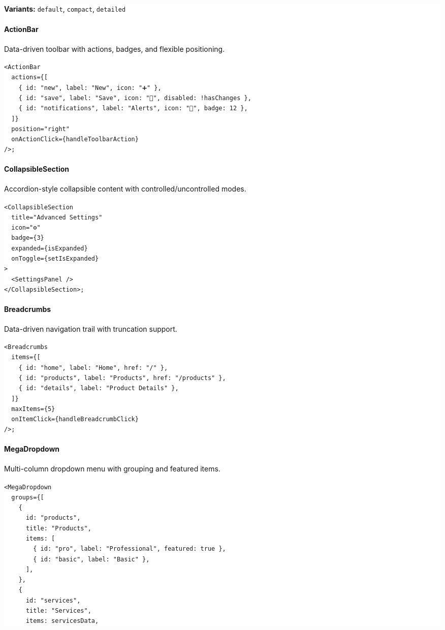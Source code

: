 **Variants:** `default`, `compact`, `detailed`

#### ActionBar

Data-driven toolbar with actions, badges, and flexible positioning.

```tsx
<ActionBar
  actions={[
    { id: "new", label: "New", icon: "➕" },
    { id: "save", label: "Save", icon: "💾", disabled: !hasChanges },
    { id: "notifications", label: "Alerts", icon: "🔔", badge: 12 },
  ]}
  position="right"
  onActionClick={handleToolbarAction}
/>;
```

#### CollapsibleSection

Accordion-style collapsible content with controlled/uncontrolled modes.

```tsx
<CollapsibleSection
  title="Advanced Settings"
  icon="⚙️"
  badge={3}
  expanded={isExpanded}
  onToggle={setIsExpanded}
>
  <SettingsPanel />
</CollapsibleSection>;
```

#### Breadcrumbs

Data-driven navigation trail with truncation support.

```tsx
<Breadcrumbs
  items={[
    { id: "home", label: "Home", href: "/" },
    { id: "products", label: "Products", href: "/products" },
    { id: "details", label: "Product Details" },
  ]}
  maxItems={5}
  onItemClick={handleBreadcrumbClick}
/>;
```

#### MegaDropdown

Multi-column dropdown menu with grouping and featured items.

```tsx
<MegaDropdown
  groups={[
    {
      id: "products",
      title: "Products",
      items: [
        { id: "pro", label: "Professional", featured: true },
        { id: "basic", label: "Basic" },
      ],
    },
    {
      id: "services",
      title: "Services",
      items: servicesData,
```